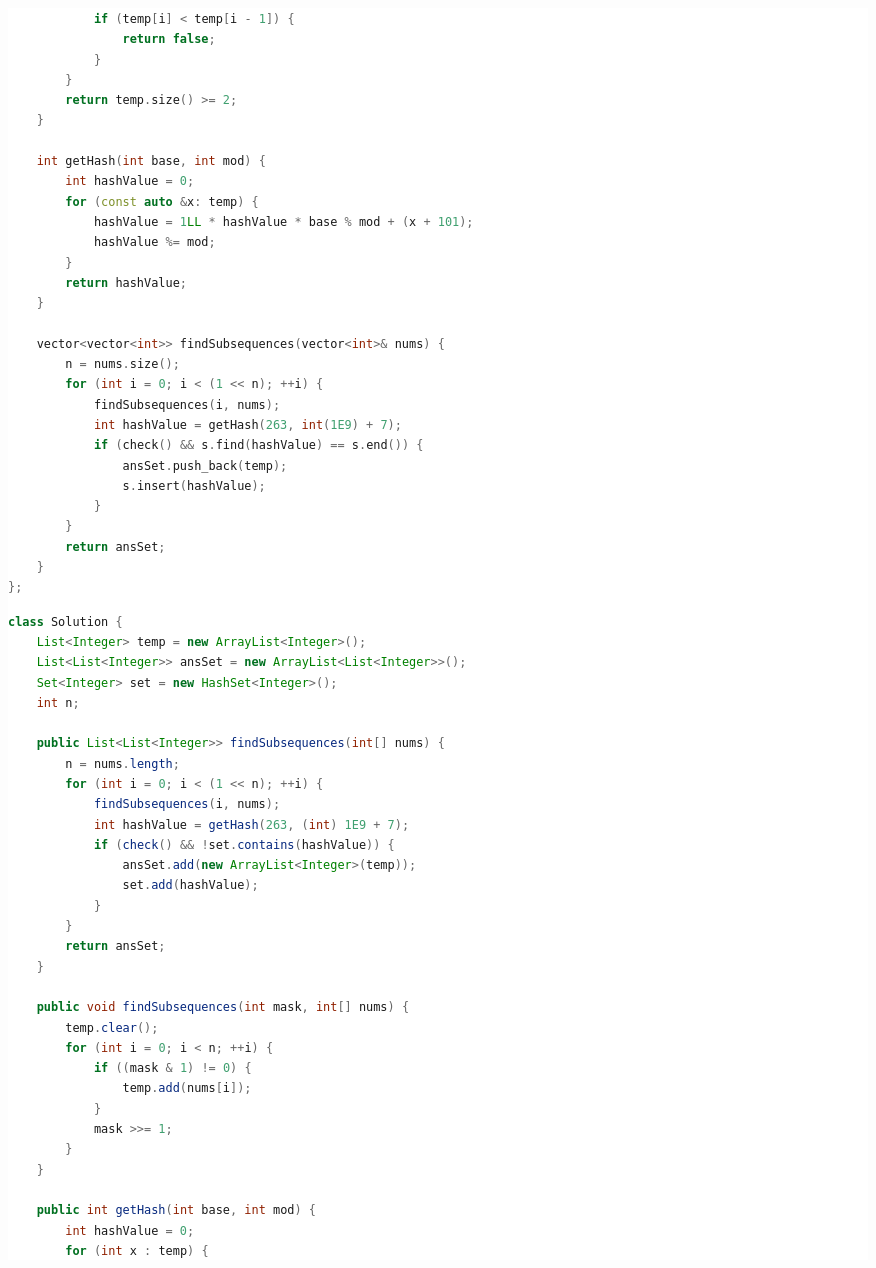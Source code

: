 ```cpp [sol1-C++]
            if (temp[i] < temp[i - 1]) {
                return false;
            }
        }
        return temp.size() >= 2;
    }

    int getHash(int base, int mod) {
        int hashValue = 0;
        for (const auto &x: temp) {
            hashValue = 1LL * hashValue * base % mod + (x + 101);
            hashValue %= mod;
        }
        return hashValue;
    }

    vector<vector<int>> findSubsequences(vector<int>& nums) {
        n = nums.size();
        for (int i = 0; i < (1 << n); ++i) {
            findSubsequences(i, nums);
            int hashValue = getHash(263, int(1E9) + 7);
            if (check() && s.find(hashValue) == s.end()) {
                ansSet.push_back(temp);
                s.insert(hashValue);
            }
        }
        return ansSet;
    }
};
```

```Java [sol1-Java]
class Solution {
    List<Integer> temp = new ArrayList<Integer>();
    List<List<Integer>> ansSet = new ArrayList<List<Integer>>();
    Set<Integer> set = new HashSet<Integer>();
    int n;

    public List<List<Integer>> findSubsequences(int[] nums) {
        n = nums.length;
        for (int i = 0; i < (1 << n); ++i) {
            findSubsequences(i, nums);
            int hashValue = getHash(263, (int) 1E9 + 7);
            if (check() && !set.contains(hashValue)) {
                ansSet.add(new ArrayList<Integer>(temp));
                set.add(hashValue);
            }
        }
        return ansSet;
    }

    public void findSubsequences(int mask, int[] nums) {
        temp.clear();
        for (int i = 0; i < n; ++i) {
            if ((mask & 1) != 0) {
                temp.add(nums[i]);
            }
            mask >>= 1;
        }
    }

    public int getHash(int base, int mod) {
        int hashValue = 0;
        for (int x : temp) {
```